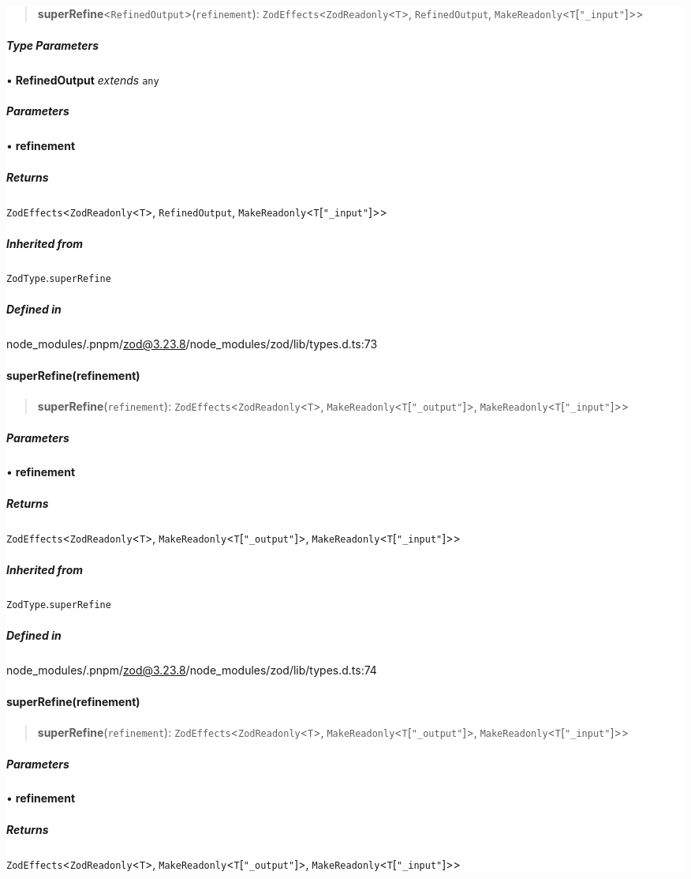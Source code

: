 > **superRefine**\<`RefinedOutput`\>(`refinement`): `ZodEffects`\<`ZodReadonly`\<`T`\>, `RefinedOutput`, `MakeReadonly`\<`T`\[`"_input"`\]\>\>

##### Type Parameters

• **RefinedOutput** *extends* `any`

##### Parameters

• **refinement**

##### Returns

`ZodEffects`\<`ZodReadonly`\<`T`\>, `RefinedOutput`, `MakeReadonly`\<`T`\[`"_input"`\]\>\>

##### Inherited from

`ZodType`.`superRefine`

##### Defined in

node\_modules/.pnpm/zod@3.23.8/node\_modules/zod/lib/types.d.ts:73

#### superRefine(refinement)

> **superRefine**(`refinement`): `ZodEffects`\<`ZodReadonly`\<`T`\>, `MakeReadonly`\<`T`\[`"_output"`\]\>, `MakeReadonly`\<`T`\[`"_input"`\]\>\>

##### Parameters

• **refinement**

##### Returns

`ZodEffects`\<`ZodReadonly`\<`T`\>, `MakeReadonly`\<`T`\[`"_output"`\]\>, `MakeReadonly`\<`T`\[`"_input"`\]\>\>

##### Inherited from

`ZodType`.`superRefine`

##### Defined in

node\_modules/.pnpm/zod@3.23.8/node\_modules/zod/lib/types.d.ts:74

#### superRefine(refinement)

> **superRefine**(`refinement`): `ZodEffects`\<`ZodReadonly`\<`T`\>, `MakeReadonly`\<`T`\[`"_output"`\]\>, `MakeReadonly`\<`T`\[`"_input"`\]\>\>

##### Parameters

• **refinement**

##### Returns

`ZodEffects`\<`ZodReadonly`\<`T`\>, `MakeReadonly`\<`T`\[`"_output"`\]\>, `MakeReadonly`\<`T`\[`"_input"`\]\>\>
